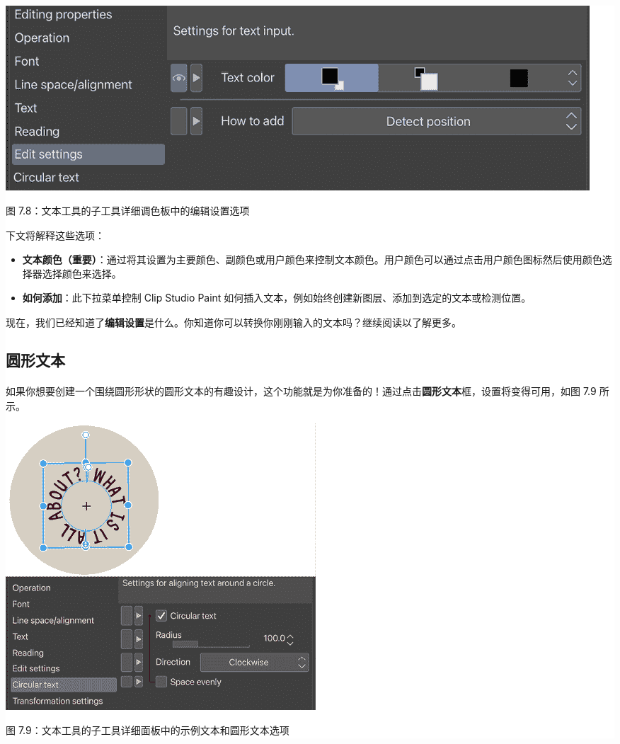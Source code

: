 ![计算机屏幕截图 自动生成描述](img/B22275_07_7.8.png)

图 7.8：文本工具的子工具详细调色板中的编辑设置选项

下文将解释这些选项：

+   **文本颜色（**重要**）**：通过将其设置为主要颜色、副颜色或用户颜色来控制文本颜色。用户颜色可以通过点击用户颜色图标然后使用颜色选择器选择颜色来选择。

+   **如何添加**：此下拉菜单控制 Clip Studio Paint 如何插入文本，例如始终创建新图层、添加到选定的文本或检测位置。

现在，我们已经知道了**编辑设置**是什么。你知道你可以转换你刚刚输入的文本吗？继续阅读以了解更多。

## 圆形文本

如果你想要创建一个围绕圆形形状的圆形文本的有趣设计，这个功能就是为你准备的！通过点击**圆形文本**框，设置将变得可用，如图 7.9 所示。

![](img/B22275_07_7.9.png)

图 7.9：文本工具的子工具详细面板中的示例文本和圆形文本选项
